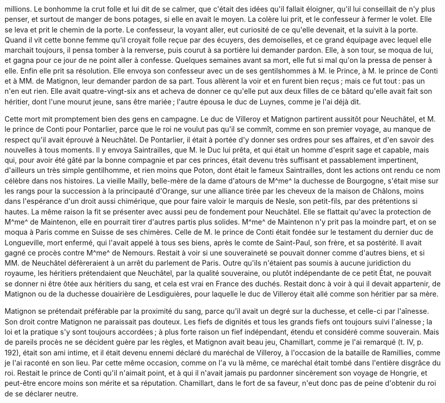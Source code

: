 millions. Le bonhomme la crut folle et lui dit de se calmer, que c'était des
idées qu'il fallait éloigner, qu'il lui conseillait de n'y plus penser, et
surtout de manger de bons potages, si elle en avait le moyen. La colère lui
prit, et le confesseur à fermer le volet. Elle se leva et prit le chemin de la
porte. Le confesseur, la voyant aller, eut curiosité de ce qu'elle devenait,
et la suivit à la porte. Quand il vit cette bonne femme qu'il croyait folle
reçue par des écuyers, des demoiselles, et ce grand équipage avec lequel elle
marchait toujours, il pensa tomber à la renverse, puis courut à sa portière
lui demander pardon. Elle, à son tour, se moqua de lui, et gagna pour ce jour
de ne point aller à confesse. Quelques semaines avant sa mort, elle fut si mal
qu'on la pressa de penser à elle. Enfin elle prit sa résolution. Elle envoya
son confesseur avec un de ses gentilshommes à M. le Prince, à M. le prince de
Conti et à MM. de Matignon, leur demander pardon de sa part. Tous allèrent la
voir et en furent bien reçus ; mais ce fut tout : pas un n'en eut rien. Elle
avait quatre-vingt-six ans et acheva de donner ce qu'elle put aux deux filles
de ce bâtard qu'elle avait fait son héritier, dont l'une mourut jeune, sans
être mariée ; l'autre épousa le duc de Luynes, comme je l'ai déjà dit.

Cette mort mit promptement bien des gens en campagne. Le duc de Villeroy et
Matignon partirent aussitôt pour Neuchâtel, et M. le prince de Conti pour
Pontarlier, parce que le roi ne voulut pas qu'il se commît, comme en son
premier voyage, au manque de respect qu'il avait éprouvé à Neuchâtel. De
Pontarlier, il était à portée d'y donner ses ordres pour ses affaires, et d'en
savoir des nouvelles à tous moments. Il y envoya Saintrailles, que M. le Duc
lui prêta, et qui était un homme d'esprit sage et capable, mais qui, pour
avoir été gâté par la bonne compagnie et par ces princes, était devenu très
suffisant et passablement impertinent, d'ailleurs un très simple gentilhomme,
et rien moins que Poton, dont était le fameux Saintrailles, dont les actions
ont rendu ce nom célèbre dans nos histoires. La vieille Mailly, belle-mère de
la dame d'atours de M^me^ la duchesse de Bourgogne, s'était mise sur les rangs
pour la succession à la principauté d'Orange, sur une alliance tirée par les
cheveux de la maison de Châlons, moins dans l'espérance d'un droit aussi
chimérique, que pour faire valoir le marquis de Nesle, son petit-fils, par des
prétentions si hautes. La même raison la fit se présenter avec aussi peu de
fondement pour Neuchâtel. Elle se flattait qu'avec la protection de M^me^ de
Maintenon, elle en pourrait tirer d'autres partis plus solides. M^me^ de
Maintenon n'y prit pas la moindre part, et on se moqua à Paris comme en Suisse
de ses chimères. Celle de M. le prince de Conti était fondée sur le testament
du dernier duc de Longueville, mort enfermé, qui l'avait appelé à tous ses
biens, après le comte de Saint-Paul, son frère, et sa postérité. Il avait
gagné ce procès contre M^me^ de Nemours. Restait à voir si une souveraineté se
pouvait donner comme d'autres biens, et si MM. de Neuchâtel défèreraient à un
arrêt du parlement de Paris. Outre qu'ils n'étaient pas soumis à aucune
juridiction du royaume, les héritiers prétendaient que Neuchâtel, par la
qualité souveraine, ou plutôt indépendante de ce petit État, ne pouvait se
donner ni être ôtée aux héritiers du sang, et cela est vrai en France des
duchés. Restait donc à voir à qui il devait appartenir, de Matignon ou de la
duchesse douairière de Lesdiguières, pour laquelle le duc de Villeroy était
allé comme son héritier par sa mère.

Matignon se prétendait préférable par la proximité du sang, parce qu'il avait
un degré sur la duchesse, et celle-ci par l'aînesse. Son droit contre Matignon
ne paraissait pas douteux. Les fiefs de dignités et tous les grands fiefs ont
toujours suivi l'aînesse ; la loi et la pratique s'y sont toujours accordées ; à
plus forte raison un fief indépendant, étendu et considéré comme souverain.
Mais de pareils procès ne se décident guère par les règles, et Matignon avait
beau jeu, Chamillart, comme je l'ai remarqué (t. IV, p. 192), était son ami
intime, et il était devenu ennemi déclaré du maréchal de Villeroy, à
l'occasion de la bataille de Ramillies, comme je l'ai raconté en son lieu. Par
cette même occasion, comme on l'a vu là même, ce maréchal était tombé dans
l'entière disgrâce du roi. Restait le prince de Conti qu'il n'aimait point, et
à qui il n'avait jamais pu pardonner sincèrement son voyage de Hongrie, et
peut-être encore moins son mérite et sa réputation. Chamillart, dans le fort
de sa faveur, n'eut donc pas de peine d'obtenir du roi de se déclarer neutre.